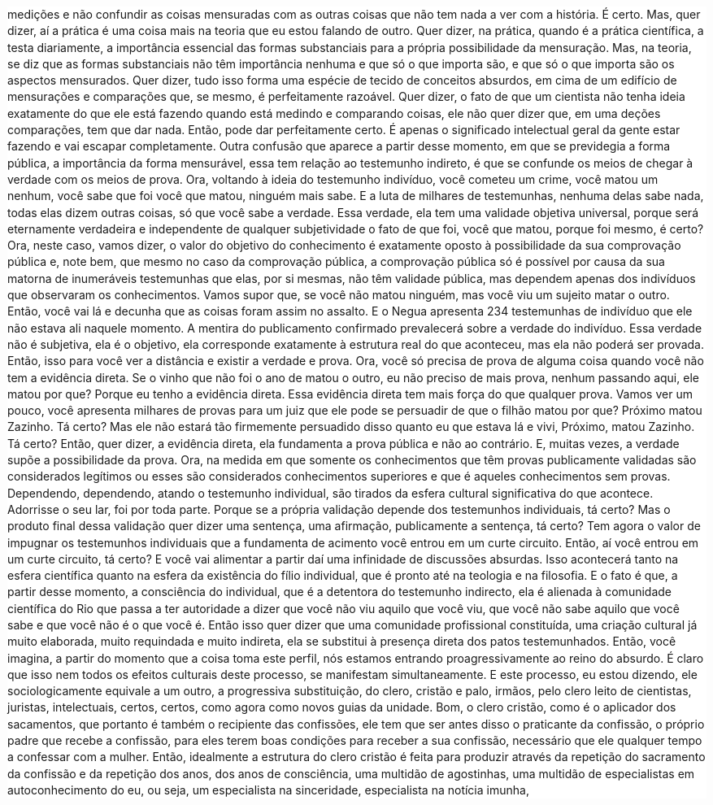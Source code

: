 medições e não confundir as coisas mensuradas com as outras coisas que não tem nada a ver com a história. É certo. Mas, quer dizer, aí a prática é uma coisa mais na teoria que eu estou falando de outro. Quer dizer, na prática, quando é a prática científica, a testa diariamente, a importância essencial das formas substanciais para a própria possibilidade da mensuração. Mas, na teoria, se diz que as formas substanciais não têm importância nenhuma e que só o que importa são, e que só o que importa são os aspectos mensurados. Quer dizer, tudo isso forma uma espécie de tecido de conceitos absurdos, em cima de um edifício de mensurações e comparações que, se mesmo, é perfeitamente razoável. Quer dizer, o fato de que um cientista não tenha ideia exatamente do que ele está fazendo quando está medindo e comparando coisas, ele não quer dizer que, em uma deções comparações, tem que dar nada. Então, pode dar perfeitamente certo. É apenas o significado intelectual geral da gente estar fazendo e vai escapar completamente. Outra confusão que aparece a partir desse momento, em que se previdegia a forma pública, a importância da forma mensurável, essa tem relação ao testemunho indireto, é que se confunde os meios de chegar à verdade com os meios de prova. Ora, voltando à ideia do testemunho indivíduo, você cometeu um crime, você matou um nenhum, você sabe que foi você que matou, ninguém mais sabe. E a luta de milhares de testemunhas, nenhuma delas sabe nada, todas elas dizem outras coisas, só que você sabe a verdade. Essa verdade, ela tem uma validade objetiva universal, porque será eternamente verdadeira e independente de qualquer subjetividade o fato de que foi, você que matou, porque foi mesmo, é certo? Ora, neste caso, vamos dizer, o valor do objetivo do conhecimento é exatamente oposto à possibilidade da sua comprovação pública e, note bem, que mesmo no caso da comprovação pública, a comprovação pública só é possível por causa da sua matorna de inumeráveis testemunhas que elas, por si mesmas, não têm validade pública, mas dependem apenas dos indivíduos que observaram os conhecimentos. Vamos supor que, se você não matou ninguém, mas você viu um sujeito matar o outro. Então, você vai lá e decunha que as coisas foram assim no assalto. E o Negua apresenta 234 testemunhas de indivíduo que ele não estava ali naquele momento. A mentira do publicamento confirmado prevalecerá sobre a verdade do indivíduo. Essa verdade não é subjetiva, ela é o objetivo, ela corresponde exatamente à estrutura real do que aconteceu, mas ela não poderá ser provada. Então, isso para você ver a distância e existir a verdade e prova. Ora, você só precisa de prova de alguma coisa quando você não tem a evidência direta. Se o vinho que não foi o ano de matou o outro, eu não preciso de mais prova, nenhum passando aqui, ele matou por que? Porque eu tenho a evidência direta. Essa evidência direta tem mais força do que qualquer prova. Vamos ver um pouco, você apresenta milhares de provas para um juiz que ele pode se persuadir de que o filhão matou por que? Próximo matou Zazinho. Tá certo? Mas ele não estará tão firmemente persuadido disso quanto eu que estava lá e vivi, Próximo, matou Zazinho. Tá certo? Então, quer dizer, a evidência direta, ela fundamenta a prova pública e não ao contrário. E, muitas vezes, a verdade supõe a possibilidade da prova. Ora, na medida em que somente os conhecimentos que têm provas publicamente validadas são considerados legítimos ou esses são considerados conhecimentos superiores e que é aqueles conhecimentos sem provas. Dependendo, dependendo, atando o testemunho individual, são tirados da esfera cultural significativa do que acontece. Adorrisse o seu lar, foi por toda parte. Porque se a própria validação depende dos testemunhos individuais, tá certo? Mas o produto final dessa validação quer dizer uma sentença, uma afirmação, publicamente a sentença, tá certo? Tem agora o valor de impugnar os testemunhos individuais que a fundamenta de acimento você entrou em um curte circuito. Então, aí você entrou em um curte circuito, tá certo? E você vai alimentar a partir daí uma infinidade de discussões absurdas. Isso acontecerá tanto na esfera científica quanto na esfera da existência do fílio individual, que é pronto até na teologia e na filosofia. E o fato é que, a partir desse momento, a consciência do individual, que é a detentora do testemunho indirecto, ela é alienada à comunidade científica do Rio que passa a ter autoridade a dizer que você não viu aquilo que você viu, que você não sabe aquilo que você sabe e que você não é o que você é. Então isso quer dizer que uma comunidade profissional constituída, uma criação cultural já muito elaborada, muito requindada e muito indireta, ela se substitui à presença direta dos patos testemunhados. Então, você imagina, a partir do momento que a coisa toma este perfil, nós estamos entrando proagressivamente ao reino do absurdo. É claro que isso nem todos os efeitos culturais deste processo, se manifestam simultaneamente. E este processo, eu estou dizendo, ele sociologicamente equivale a um outro, a progressiva substituição, do clero, cristão e palo, irmãos, pelo clero leito de cientistas, juristas, intelectuais, certos, certos, como agora como novos guias da unidade. Bom, o clero cristão, como é o aplicador dos sacamentos, que portanto é também o recipiente das confissões, ele tem que ser antes disso o praticante da confissão, o próprio padre que recebe a confissão, para eles terem boas condições para receber a sua confissão, necessário que ele qualquer tempo a confessar com a mulher. Então, idealmente a estrutura do clero cristão é feita para produzir através da repetição do sacramento da confissão e da repetição dos anos, dos anos de consciência, uma multidão de agostinhas, uma multidão de especialistas em autoconhecimento do eu, ou seja, um especialista na sinceridade, especialista na notícia imunha,